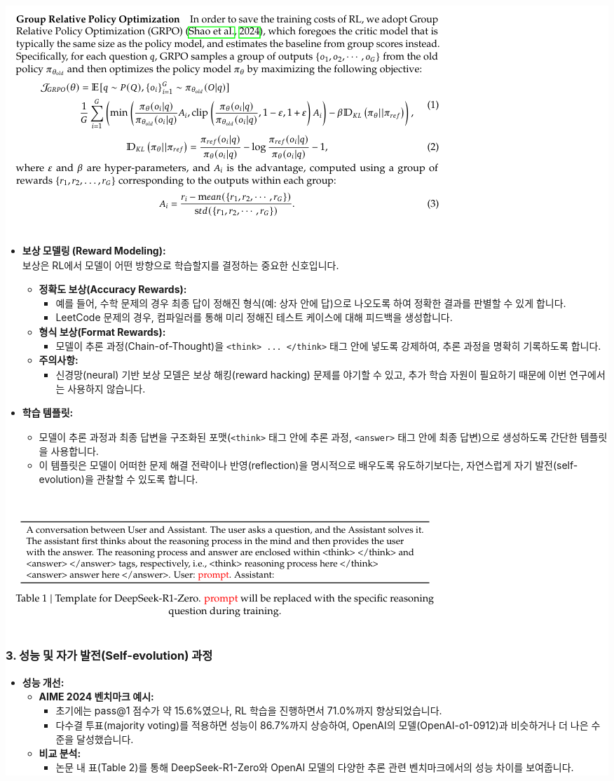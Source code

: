 ![](./../assets/resource/ai_paper/paper88/1.png)

- **보상 모델링 (Reward Modeling):**  
  보상은 RL에서 모델이 어떤 방향으로 학습할지를 결정하는 중요한 신호입니다.
  - **정확도 보상(Accuracy Rewards):**  
    - 예를 들어, 수학 문제의 경우 최종 답이 정해진 형식(예: 상자 안에 답)으로 나오도록 하여 정확한 결과를 판별할 수 있게 합니다.
    - LeetCode 문제의 경우, 컴파일러를 통해 미리 정해진 테스트 케이스에 대해 피드백을 생성합니다.
  - **형식 보상(Format Rewards):**  
    - 모델이 추론 과정(Chain-of-Thought)을 `<think> ... </think>` 태그 안에 넣도록 강제하여, 추론 과정을 명확히 기록하도록 합니다.
  - **주의사항:**  
    - 신경망(neural) 기반 보상 모델은 보상 해킹(reward hacking) 문제를 야기할 수 있고, 추가 학습 자원이 필요하기 때문에 이번 연구에서는 사용하지 않습니다.

- **학습 템플릿:**  
  - 모델이 추론 과정과 최종 답변을 구조화된 포맷(`<think>` 태그 안에 추론 과정, `<answer>` 태그 안에 최종 답변)으로 생성하도록 간단한 템플릿을 사용합니다.
  - 이 템플릿은 모델이 어떠한 문제 해결 전략이나 반영(reflection)을 명시적으로 배우도록 유도하기보다는, 자연스럽게 자기 발전(self-evolution)을 관찰할 수 있도록 합니다.

![](./../assets/resource/ai_paper/paper88/2.png)
---

### 3. 성능 및 자가 발전(Self-evolution) 과정

- **성능 개선:**  
  - **AIME 2024 벤치마크 예시:**  
    - 초기에는 pass@1 점수가 약 15.6%였으나, RL 학습을 진행하면서 71.0%까지 향상되었습니다.
    - 다수결 투표(majority voting)를 적용하면 성능이 86.7%까지 상승하여, OpenAI의 모델(OpenAI-o1-0912)과 비슷하거나 더 나은 수준을 달성했습니다.
  - **비교 분석:**  
    - 논문 내 표(Table 2)를 통해 DeepSeek-R1-Zero와 OpenAI 모델의 다양한 추론 관련 벤치마크에서의 성능 차이를 보여줍니다.
